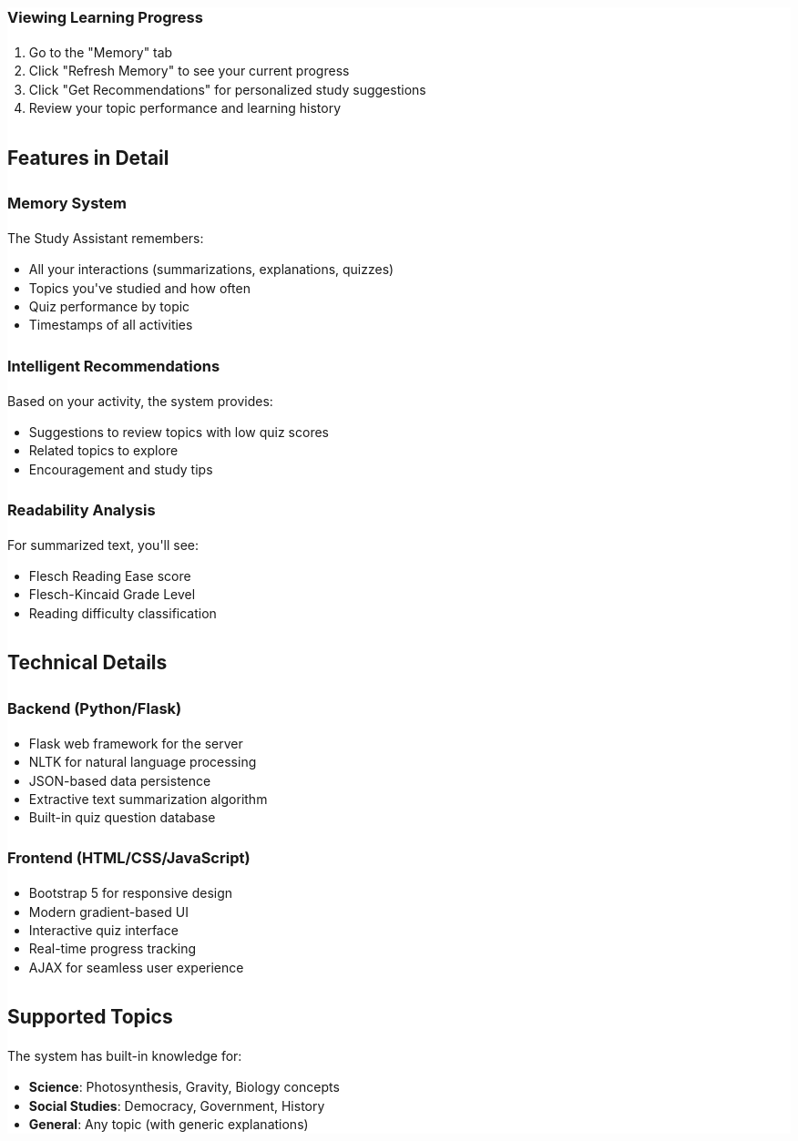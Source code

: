 ### Viewing Learning Progress
1. Go to the "Memory" tab
2. Click "Refresh Memory" to see your current progress
3. Click "Get Recommendations" for personalized study suggestions
4. Review your topic performance and learning history

## Features in Detail

### Memory System
The Study Assistant remembers:
- All your interactions (summarizations, explanations, quizzes)
- Topics you've studied and how often
- Quiz performance by topic
- Timestamps of all activities

### Intelligent Recommendations
Based on your activity, the system provides:
- Suggestions to review topics with low quiz scores
- Related topics to explore
- Encouragement and study tips

### Readability Analysis
For summarized text, you'll see:
- Flesch Reading Ease score
- Flesch-Kincaid Grade Level
- Reading difficulty classification

## Technical Details

### Backend (Python/Flask)
- Flask web framework for the server
- NLTK for natural language processing
- JSON-based data persistence
- Extractive text summarization algorithm
- Built-in quiz question database

### Frontend (HTML/CSS/JavaScript)
- Bootstrap 5 for responsive design
- Modern gradient-based UI
- Interactive quiz interface
- Real-time progress tracking
- AJAX for seamless user experience

## Supported Topics

The system has built-in knowledge for:
- **Science**: Photosynthesis, Gravity, Biology concepts
- **Social Studies**: Democracy, Government, History
- **General**: Any topic (with generic explanations)
